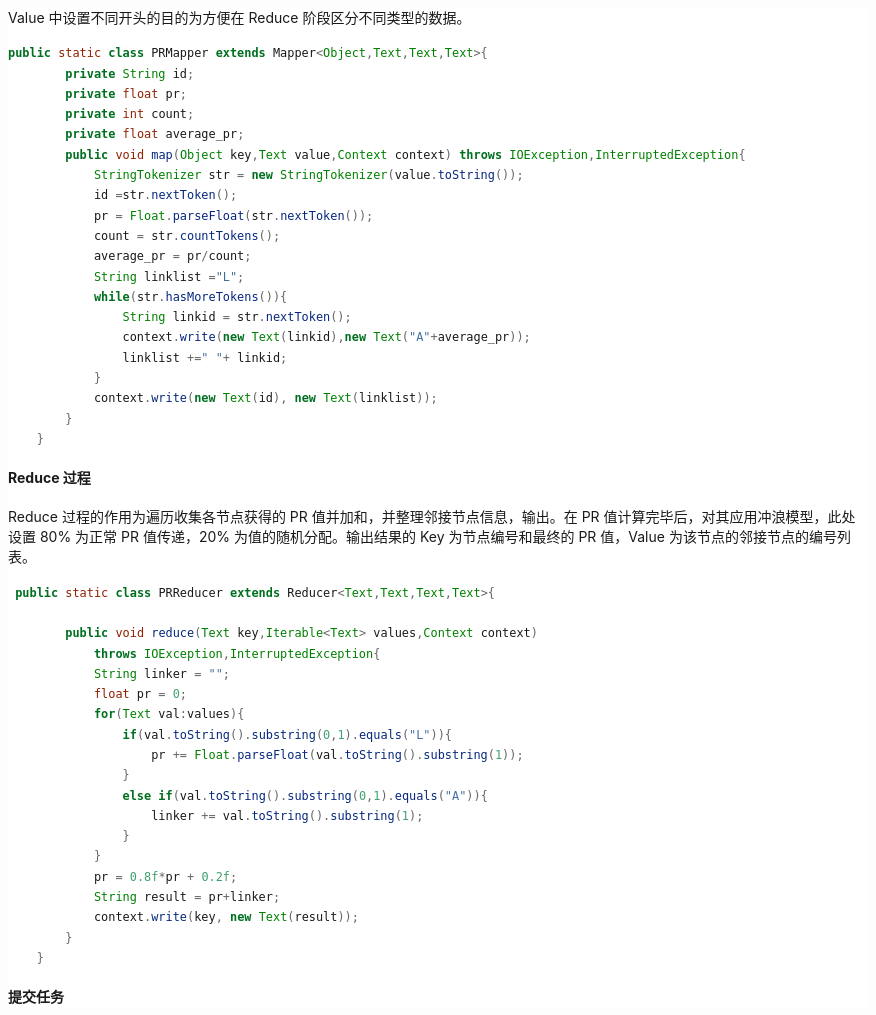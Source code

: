 Value 中设置不同开头的目的为方便在 Reduce 阶段区分不同类型的数据。

```java
public static class PRMapper extends Mapper<Object,Text,Text,Text>{
        private String id;
        private float pr;       
        private int count;
        private float average_pr;       
        public void map(Object key,Text value,Context context) throws IOException,InterruptedException{            
            StringTokenizer str = new StringTokenizer(value.toString());
            id =str.nextToken();
            pr = Float.parseFloat(str.nextToken());
            count = str.countTokens();
            average_pr = pr/count;
            String linklist ="L";
            while(str.hasMoreTokens()){
                String linkid = str.nextToken();
                context.write(new Text(linkid),new Text("A"+average_pr));
                linklist +=" "+ linkid;
            }       
            context.write(new Text(id), new Text(linklist));
        }       
    }
```

#### Reduce 过程

Reduce 过程的作用为遍历收集各节点获得的 PR 值并加和，并整理邻接节点信息，输出。在 PR 值计算完毕后，对其应用冲浪模型，此处设置 80% 为正常 PR 值传递，20% 为值的随机分配。输出结果的 Key 为节点编号和最终的 PR 值，Value 为该节点的邻接节点的编号列表。

```java
 public static class PRReducer extends Reducer<Text,Text,Text,Text>{

        public void reduce(Text key,Iterable<Text> values,Context context)
            throws IOException,InterruptedException{
            String linker = "";
            float pr = 0;
            for(Text val:values){
                if(val.toString().substring(0,1).equals("L")){
                    pr += Float.parseFloat(val.toString().substring(1));
                }
                else if(val.toString().substring(0,1).equals("A")){
                    linker += val.toString().substring(1);
                }
            }
            pr = 0.8f*pr + 0.2f; 
            String result = pr+linker;
            context.write(key, new Text(result));           
        }
    }
```

#### 提交任务
